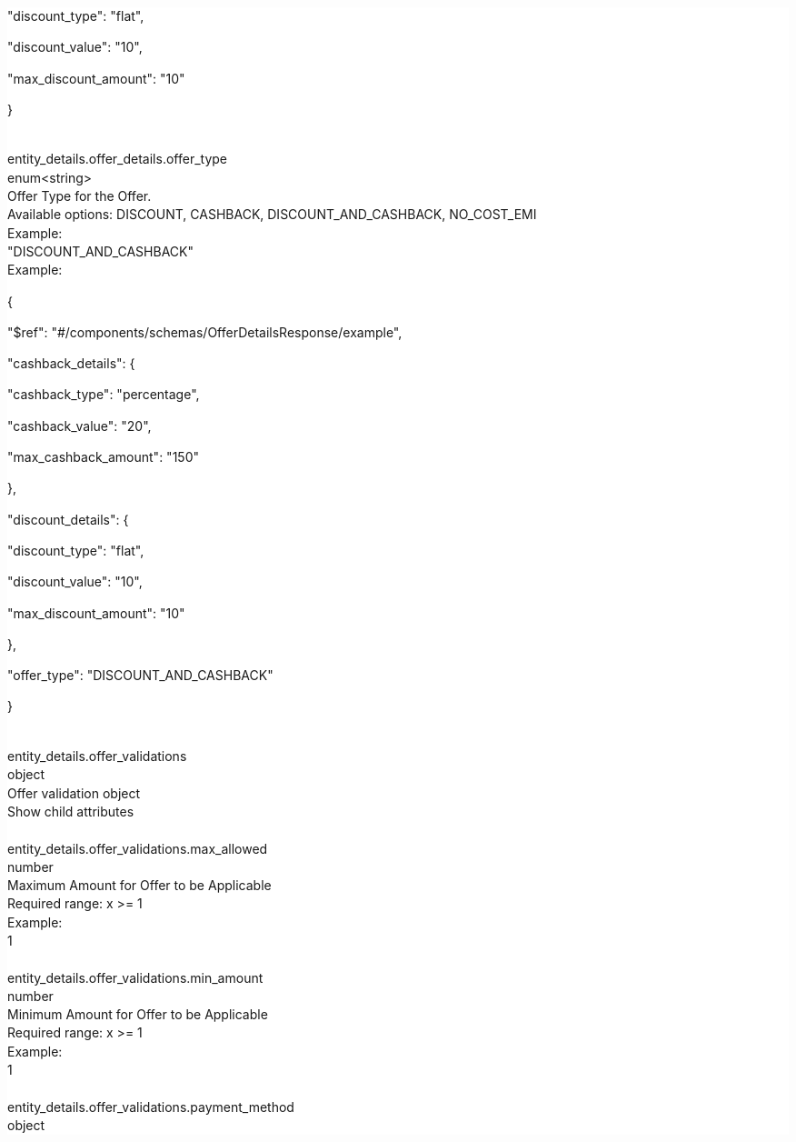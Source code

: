  "discount\_type": "flat",

 "discount\_value": "10",

 "max\_discount\_amount": "10"

}

[​](https://www.cashfree.com/docs/api-reference/payments/latest/eligibility/get-eligible-offers-for-an-order#response-entity-details-offer-details-offer-type)  
entity\_details.offer\_details.offer\_type  
enum\<string\>  
Offer Type for the Offer.  
Available options: DISCOUNT, CASHBACK, DISCOUNT\_AND\_CASHBACK, NO\_COST\_EMI  
Example:  
"DISCOUNT\_AND\_CASHBACK"  
Example:

{

 "$ref": "\#/components/schemas/OfferDetailsResponse/example",

 "cashback\_details": {

   "cashback\_type": "percentage",

   "cashback\_value": "20",

   "max\_cashback\_amount": "150"

 },

 "discount\_details": {

   "discount\_type": "flat",

   "discount\_value": "10",

   "max\_discount\_amount": "10"

 },

 "offer\_type": "DISCOUNT\_AND\_CASHBACK"

}

[​](https://www.cashfree.com/docs/api-reference/payments/latest/eligibility/get-eligible-offers-for-an-order#response-entity-details-offer-validations)  
entity\_details.offer\_validations  
object  
Offer validation object  
Show child attributes  
[​](https://www.cashfree.com/docs/api-reference/payments/latest/eligibility/get-eligible-offers-for-an-order#response-entity-details-offer-validations-max-allowed)  
entity\_details.offer\_validations.max\_allowed  
number  
Maximum Amount for Offer to be Applicable  
Required range: x \>= 1  
Example:  
1  
[​](https://www.cashfree.com/docs/api-reference/payments/latest/eligibility/get-eligible-offers-for-an-order#response-entity-details-offer-validations-min-amount)  
entity\_details.offer\_validations.min\_amount  
number  
Minimum Amount for Offer to be Applicable  
Required range: x \>= 1  
Example:  
1  
[​](https://www.cashfree.com/docs/api-reference/payments/latest/eligibility/get-eligible-offers-for-an-order#response-entity-details-offer-validations-payment-method)  
entity\_details.offer\_validations.payment\_method  
object  